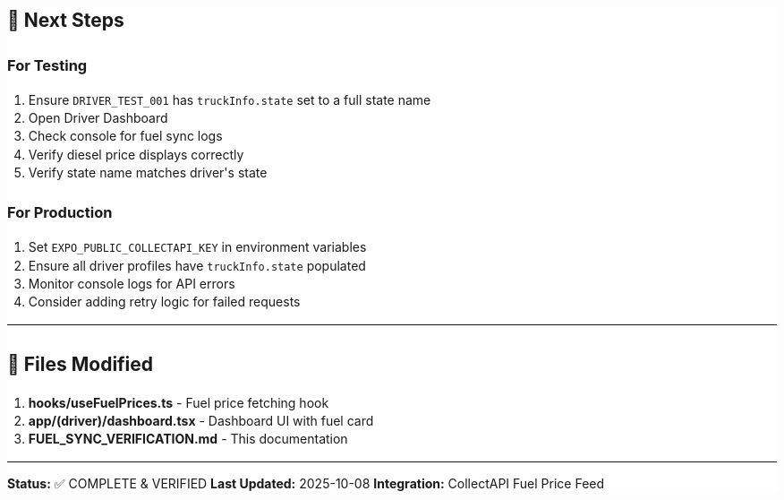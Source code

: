 
## 🎯 Next Steps

### For Testing
1. Ensure `DRIVER_TEST_001` has `truckInfo.state` set to a full state name
2. Open Driver Dashboard
3. Check console for fuel sync logs
4. Verify diesel price displays correctly
5. Verify state name matches driver's state

### For Production
1. Set `EXPO_PUBLIC_COLLECTAPI_KEY` in environment variables
2. Ensure all driver profiles have `truckInfo.state` populated
3. Monitor console logs for API errors
4. Consider adding retry logic for failed requests

---

## 📝 Files Modified

1. **hooks/useFuelPrices.ts** - Fuel price fetching hook
2. **app/(driver)/dashboard.tsx** - Dashboard UI with fuel card
3. **FUEL_SYNC_VERIFICATION.md** - This documentation

---

**Status:** ✅ COMPLETE & VERIFIED
**Last Updated:** 2025-10-08
**Integration:** CollectAPI Fuel Price Feed
